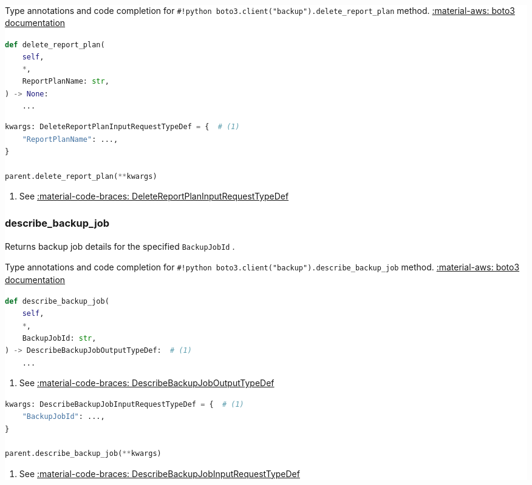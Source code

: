 Type annotations and code completion for `#!python boto3.client("backup").delete_report_plan` method.
[:material-aws: boto3 documentation](https://boto3.amazonaws.com/v1/documentation/api/latest/reference/services/backup.html#Backup.Client.delete_report_plan)

```python title="Method definition"
def delete_report_plan(
    self,
    *,
    ReportPlanName: str,
) -> None:
    ...
```



```python title="Usage example with kwargs"
kwargs: DeleteReportPlanInputRequestTypeDef = {  # (1)
    "ReportPlanName": ...,
}

parent.delete_report_plan(**kwargs)
```

1. See [:material-code-braces: DeleteReportPlanInputRequestTypeDef](./type_defs.md#deletereportplaninputrequesttypedef) 

### describe\_backup\_job

Returns backup job details for the specified `BackupJobId` .

Type annotations and code completion for `#!python boto3.client("backup").describe_backup_job` method.
[:material-aws: boto3 documentation](https://boto3.amazonaws.com/v1/documentation/api/latest/reference/services/backup.html#Backup.Client.describe_backup_job)

```python title="Method definition"
def describe_backup_job(
    self,
    *,
    BackupJobId: str,
) -> DescribeBackupJobOutputTypeDef:  # (1)
    ...
```

1. See [:material-code-braces: DescribeBackupJobOutputTypeDef](./type_defs.md#describebackupjoboutputtypedef) 


```python title="Usage example with kwargs"
kwargs: DescribeBackupJobInputRequestTypeDef = {  # (1)
    "BackupJobId": ...,
}

parent.describe_backup_job(**kwargs)
```

1. See [:material-code-braces: DescribeBackupJobInputRequestTypeDef](./type_defs.md#describebackupjobinputrequesttypedef) 
